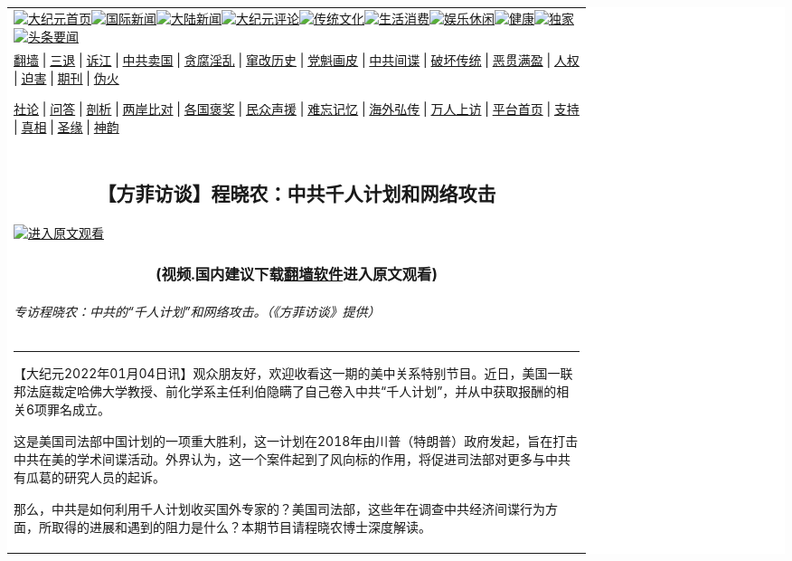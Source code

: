 <a name="1" id="1" target="_blank"></a><span id="1"></span>
<table align=center border="0"><tr><td colspan="2" VALIGN=TOP><a href="https://github.com/zauykv312/djy/blob/master/gb/nf1351518.md#1"><img src="https://raw.githubusercontent.com/zauykv312/www/master/t/djy/1.jpg" title="大纪元首页" alt="大纪元首页"></a><a href="https://github.com/zauykv312/djy/blob/master/gb/n24hr.md#1"><img src="https://raw.githubusercontent.com/zauykv312/www/master/t/djy/3.jpg" title="国际新闻" alt="国际新闻"></a><a href="https://github.com/zauykv312/djy/blob/master/gb/nsc413.md#1"><img src="https://raw.githubusercontent.com/zauykv312/www/master/t/djy/4.jpg" title="大陆新闻" alt="大陆新闻"></a><a href="https://github.com/zauykv312/djy/blob/master/gb/news392.md#1"><img src="https://raw.githubusercontent.com/zauykv312/www/master/t/djy/5.jpg" title="大纪元评论" alt="大纪元评论"></a><a href="https://github.com/zauykv312/djy/blob/master/gb/news2007.md#1"><img src="https://raw.githubusercontent.com/zauykv312/www/master/t/djy/6.jpg" title="传统文化" alt="传统文化"></a><a href="https://github.com/zauykv312/djy/blob/master/gb/news2008.md#1"><img src="https://raw.githubusercontent.com/zauykv312/www/master/t/djy/7.jpg" title="生活消费" alt="生活消费"></a><a href="https://github.com/zauykv312/djy/blob/master/gb/ncyule.md#1"><img src="https://raw.githubusercontent.com/zauykv312/www/master/t/djy/8.jpg" title="娱乐休闲" alt="娱乐休闲"></a><a href="https://github.com/zauykv312/djy/blob/master/gb/nsc1002.md#1"><img src="https://raw.githubusercontent.com/zauykv312/www/master/t/djy/9.jpg" title="健康" alt="健康"></a><a href="https://github.com/zauykv312/djy/blob/master/gb/nf6092.md#1"><img src="https://raw.githubusercontent.com/zauykv312/www/master/t/djy/10a.jpg" title="独家" alt="独家"></a><a href="https://github.com/zauykv312/djy/blob/master/gb/nf4514.md#1"><img src="https://raw.githubusercontent.com/zauykv312/www/master/t/djy/12a.jpg" title="头条要闻" alt="头条要闻"></a></td></tr>
<tr><td colspan="2" VALIGN=TOP><a target="_blank" href="https://github.com/zauykv312/www/blob/master/README.md?zsrh#1">翻墙</a> | <a target="_blank" href="https://github.com/zauykv312/djy/blob/master/gb/nf5657.md#1">三退</a> | <a target="_blank" href="https://github.com/zauykv312/djy/blob/master/gb/nf6124.md#1">诉江</a> | <a target="_blank" href="https://github.com/zauykv312/djy/blob/master/gb/nf1176117.md#1">中共卖国</a> | <a target="_blank" href="https://github.com/zauykv312/djy/blob/master/gb/nf5773.md#1">贪腐淫乱</a> | <a target="_blank" href="https://github.com/zauykv312/djy/blob/master/gb/nf1176115.md#1">窜改历史</a> | <a target="_blank" href="https://github.com/zauykv312/djy/blob/master/gb/nf1176107.md#1">党魁画皮</a> | <a target="_blank" href="https://github.com/zauykv312/djy/blob/master/gb/nf1320400.md#1">中共间谍</a> | <a target="_blank" href="https://github.com/zauykv312/djy/blob/master/gb/nf1176114.md#1">破坏传统</a> | <a target="_blank" href="https://github.com/zauykv312/ntdtv/blob/master/gb/prog447_1.md#1">恶贯满盈</a> | <a target="_blank" href="https://github.com/zauykv312/djy/blob/master/gb/ncid278.md#1">人权</a> | <a target="_blank" href="https://github.com/zauykv312/djy/blob/master/gb/nf1176111.md#1">迫害</a> | <a target="_blank" href="https://gitlab.com/szzdlab/mh-qikan/blob/master/README.md#1">期刊</a> | <a target="_blank" href="https://github.com/zauykv312/djy/blob/master/gb/nf5562.md#1">伪火</a></p><p><a target="_blank" href="https://github.com/zauykv312/djy/blob/master/gb/9p.md#1">社论</a> | <a target="_blank" href="https://github.com/zauykv312/djy/blob/master/gb/nf4378.md#1">问答</a> | <a target="_blank" href="https://github.com/zauykv312/djy/blob/master/gb/nf5792.md#1">剖析</a> | <a target="_blank" href="https://github.com/zauykv312/djy/blob/master/gb/nf5735.md#1">两岸比对</a> | <a target="_blank" href="https://github.com/zauykv312/djy/blob/master/gb/nf6119.md#1">各国褒奖</a> | <a target="_blank" href="https://github.com/zauykv312/djy/blob/master/gb/nf6120.md#1">民众声援</a> | <a target="_blank" href="https://github.com/zauykv312/djy/blob/master/gb/nf1188594.md#1">难忘记忆</a> | <a target="_blank" href="https://github.com/zauykv312/djy/blob/master/gb/nf3180.md#1">海外弘传</a> | <a target="_blank" href="https://github.com/zauykv312/djy/blob/master/gb/nf5410.md#1">万人上访</a> | <a target="_blank" href="https://github.com/zauykv312/www/blob/master/README.md?zsrh#1">平台首页</a> | <a target="_blank" href="https://github.com/zauykv312/djy/blob/master/gb/nf4386.md#1">支持</a> | <a target="_blank" href="https://github.com/zauykv312/djy/blob/master/gb/nf4389.md#1">真相</a> | <a target="_blank" href="https://github.com/zauykv312/djy/blob/master/gb/nf5790.md#1">圣缘</a> | <a target="_blank" href="https://github.com/zauykv312/djy/blob/master/gb/nf4786.md#1">神韵</a></td></tr>
<tr><td VALIGN=TOP width="626"><h2 align=center>【方菲访谈】程晓农：中共千人计划和网络攻击</h2>
<a href="https://d1f01xri6nyv0g.cloudfront.net/W3nuoTXyu"><img width="600" src="https://raw.githubusercontent.com/zauykv312/djy/master/gb/300/djtsp.jpg" title="进入原文观看"  alt="进入原文观看"></a><h3 align=center>(视频.国内建议下载<a href="https://github.com/zauykv312/www/blob/master/README.md#8">翻墙软件</a>进入原文观看)</h3>
<h6>专访程晓农：中共的“千人计划”和网络攻击。（《方菲访谈》提供）
</h6>
<hr>
	<p>【大纪元2022年01月04日讯】观众朋友好，欢迎收看这一期的<ahref="https://github.com/zauykv312/djy/blob/master/gb/tag/%E7%BE%8E%E4%B8%AD%E5%85%B3%E7%B3%BB.md#1">美中关系</a>特别节目。近日，美国一联邦法庭裁定哈佛大学教授、前化学系主任利伯隐瞒了自己卷入中共“千人计划”，并从中获取报酬的相关6项罪名成立。</p>
<p>这是美国司法部中国计划的一项重大胜利，这一计划在2018年由川普（特朗普）政府发起，旨在打击中共在美的学术间谍活动。外界认为，这一个案件起到了风向标的作用，将促进司法部对更多与中共有瓜葛的研究人员的起诉。</p>
<p>那么，中共是如何利用千人计划收买国外专家的？美国司法部，这些年在调查中共经济间谍行为方面，所取得的进展和遇到的阻力是什么？本期节目请<ahref="https://github.com/zauykv312/djy/blob/master/gb/tag/%E7%A8%8B%E6%99%93%E5%86%9C.md#1">程晓农</a>博士深度解读。</p>